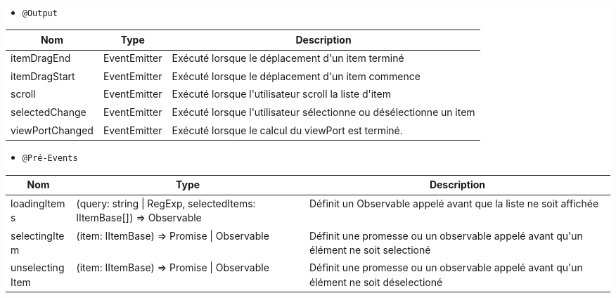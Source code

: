 
  - `@Output`

<table>
    <thead>
        <tr>
            <th>Nom</th>
            <th>Type</th>
            <th>Description</th>
        </tr>
    </thead>
    <tbody>
        <tr>
            <td>itemDragEnd</td>
            <td>EventEmitter</td>
            <td>Exécuté lorsque le déplacement d'un item terminé</td>
        </tr>
        <tr>
            <td>itemDragStart</td>
            <td>EventEmitter</td>
            <td>Exécuté lorsque le déplacement d'un item commence</td>
        </tr>
        <tr>
            <td>scroll</td>
            <td>EventEmitter</td>
            <td>Exécuté lorsque l'utilisateur scroll la liste d'item</td>
        </tr>
        <tr>
            <td>selectedChange</td>
            <td>EventEmitter</td>
            <td>Exécuté lorsque l'utilisateur sélectionne ou désélectionne un item</td>
        </tr>
        <tr>
            <td>viewPortChanged</td>
            <td>EventEmitter<IViewPort><any[]></td>
            <td>Exécuté lorsque le calcul du viewPort est terminé.</td>
        </tr>
    </tbody>
</table>

  - `@Pré-Events`

<table>
<thead>
<tr>
    <th>Nom</th>
    <th>Type</th>
    <th>Description</th>
</tr>
</thead>
<tbody>
<tr>
    <td>loadingItems</td>
    <td>(query: string | RegExp, selectedItems: IItemBase[]) => Observable<IItemBase></td>
    <td>Définit un Observable appelé avant que la liste ne soit affichée</td>
</tr>
<tr>
    <td>selectingItem</td>
    <td>(item: IItemBase) => Promise<IItemBase> | Observable<IItemBase></td>
    <td>Définit une promesse ou un observable appelé avant qu'un élément ne soit selectioné</td>
</tr>
<tr>
    <td>unselectingItem</td>
    <td>(item: IItemBase) => Promise<IItemBase> | Observable<IItemBase></td>
    <td>Définit une promesse ou un observable appelé avant qu'un élément ne soit déselectioné</td>